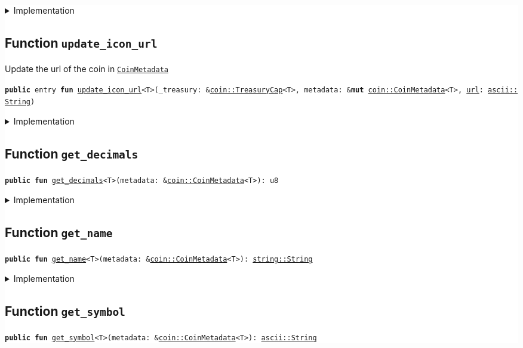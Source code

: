

<details><summary>Implementation</summary></details>

<a name="0x2_coin_update_icon_url"></a>

## Function `update_icon_url`

Update the url of the coin in <code><a href="../sui-framework/coin.md#0x2_coin_CoinMetadata">CoinMetadata</a></code>


<pre><code><b>public</b> entry <b>fun</b> <a href="../sui-framework/coin.md#0x2_coin_update_icon_url">update_icon_url</a>&lt;T&gt;(_treasury: &<a href="../sui-framework/coin.md#0x2_coin_TreasuryCap">coin::TreasuryCap</a>&lt;T&gt;, metadata: &<b>mut</b> <a href="../sui-framework/coin.md#0x2_coin_CoinMetadata">coin::CoinMetadata</a>&lt;T&gt;, <a href="../sui-framework/url.md#0x2_url">url</a>: <a href="../move-stdlib/ascii.md#0x1_ascii_String">ascii::String</a>)
</code></pre>



<details><summary>Implementation</summary></details>

<a name="0x2_coin_get_decimals"></a>

## Function `get_decimals`



<pre><code><b>public</b> <b>fun</b> <a href="../sui-framework/coin.md#0x2_coin_get_decimals">get_decimals</a>&lt;T&gt;(metadata: &<a href="../sui-framework/coin.md#0x2_coin_CoinMetadata">coin::CoinMetadata</a>&lt;T&gt;): u8
</code></pre>



<details><summary>Implementation</summary></details>

<a name="0x2_coin_get_name"></a>

## Function `get_name`



<pre><code><b>public</b> <b>fun</b> <a href="../sui-framework/coin.md#0x2_coin_get_name">get_name</a>&lt;T&gt;(metadata: &<a href="../sui-framework/coin.md#0x2_coin_CoinMetadata">coin::CoinMetadata</a>&lt;T&gt;): <a href="../move-stdlib/string.md#0x1_string_String">string::String</a>
</code></pre>



<details><summary>Implementation</summary></details>

<a name="0x2_coin_get_symbol"></a>

## Function `get_symbol`



<pre><code><b>public</b> <b>fun</b> <a href="../sui-framework/coin.md#0x2_coin_get_symbol">get_symbol</a>&lt;T&gt;(metadata: &<a href="../sui-framework/coin.md#0x2_coin_CoinMetadata">coin::CoinMetadata</a>&lt;T&gt;): <a href="../move-stdlib/ascii.md#0x1_ascii_String">ascii::String</a>
</code></pre>
